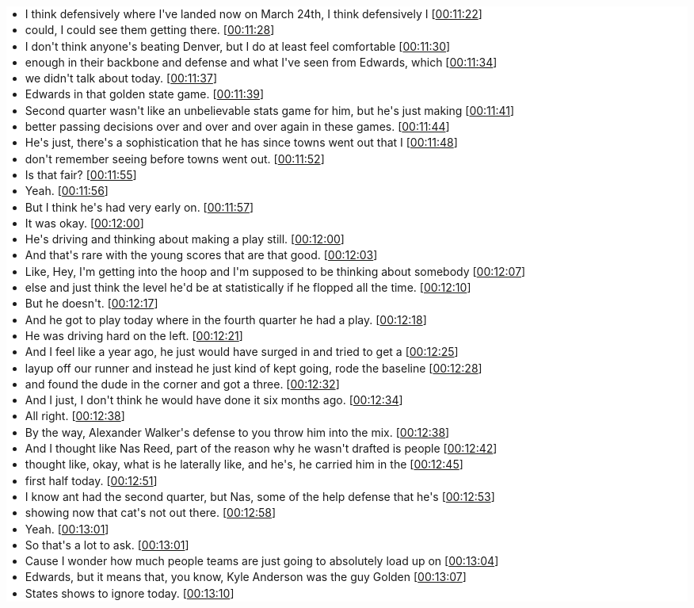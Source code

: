 *  I think defensively where I've landed now on March 24th, I think defensively I [[00:11:22](https://www.youtube.com/watch?v=snDS0PUpAEM&t=682.78s)]
*  could, I could see them getting there. [[00:11:28](https://www.youtube.com/watch?v=snDS0PUpAEM&t=688.5400000000001s)]
*  I don't think anyone's beating Denver, but I do at least feel comfortable [[00:11:30](https://www.youtube.com/watch?v=snDS0PUpAEM&t=690.58s)]
*  enough in their backbone and defense and what I've seen from Edwards, which [[00:11:34](https://www.youtube.com/watch?v=snDS0PUpAEM&t=694.26s)]
*  we didn't talk about today. [[00:11:37](https://www.youtube.com/watch?v=snDS0PUpAEM&t=697.58s)]
*  Edwards in that golden state game. [[00:11:39](https://www.youtube.com/watch?v=snDS0PUpAEM&t=699.26s)]
*  Second quarter wasn't like an unbelievable stats game for him, but he's just making [[00:11:41](https://www.youtube.com/watch?v=snDS0PUpAEM&t=701.38s)]
*  better passing decisions over and over and over again in these games. [[00:11:44](https://www.youtube.com/watch?v=snDS0PUpAEM&t=704.9s)]
*  He's just, there's a sophistication that he has since towns went out that I [[00:11:48](https://www.youtube.com/watch?v=snDS0PUpAEM&t=708.46s)]
*  don't remember seeing before towns went out. [[00:11:52](https://www.youtube.com/watch?v=snDS0PUpAEM&t=712.38s)]
*  Is that fair? [[00:11:55](https://www.youtube.com/watch?v=snDS0PUpAEM&t=715.4200000000001s)]
*  Yeah. [[00:11:56](https://www.youtube.com/watch?v=snDS0PUpAEM&t=716.82s)]
*  But I think he's had very early on. [[00:11:57](https://www.youtube.com/watch?v=snDS0PUpAEM&t=717.02s)]
*  It was okay. [[00:12:00](https://www.youtube.com/watch?v=snDS0PUpAEM&t=720.1s)]
*  He's driving and thinking about making a play still. [[00:12:00](https://www.youtube.com/watch?v=snDS0PUpAEM&t=720.9s)]
*  And that's rare with the young scores that are that good. [[00:12:03](https://www.youtube.com/watch?v=snDS0PUpAEM&t=723.9s)]
*  Like, Hey, I'm getting into the hoop and I'm supposed to be thinking about somebody [[00:12:07](https://www.youtube.com/watch?v=snDS0PUpAEM&t=727.26s)]
*  else and just think the level he'd be at statistically if he flopped all the time. [[00:12:10](https://www.youtube.com/watch?v=snDS0PUpAEM&t=730.62s)]
*  But he doesn't. [[00:12:17](https://www.youtube.com/watch?v=snDS0PUpAEM&t=737.5s)]
*  And he got to play today where in the fourth quarter he had a play. [[00:12:18](https://www.youtube.com/watch?v=snDS0PUpAEM&t=738.4599999999999s)]
*  He was driving hard on the left. [[00:12:21](https://www.youtube.com/watch?v=snDS0PUpAEM&t=741.9399999999999s)]
*  And I feel like a year ago, he just would have surged in and tried to get a [[00:12:25](https://www.youtube.com/watch?v=snDS0PUpAEM&t=745.06s)]
*  layup off our runner and instead he just kind of kept going, rode the baseline [[00:12:28](https://www.youtube.com/watch?v=snDS0PUpAEM&t=748.18s)]
*  and found the dude in the corner and got a three. [[00:12:32](https://www.youtube.com/watch?v=snDS0PUpAEM&t=752.3s)]
*  And I just, I don't think he would have done it six months ago. [[00:12:34](https://www.youtube.com/watch?v=snDS0PUpAEM&t=754.58s)]
*  All right. [[00:12:38](https://www.youtube.com/watch?v=snDS0PUpAEM&t=758.1800000000001s)]
*  By the way, Alexander Walker's defense to you throw him into the mix. [[00:12:38](https://www.youtube.com/watch?v=snDS0PUpAEM&t=758.46s)]
*  And I thought like Nas Reed, part of the reason why he wasn't drafted is people [[00:12:42](https://www.youtube.com/watch?v=snDS0PUpAEM&t=762.14s)]
*  thought like, okay, what is he laterally like, and he's, he carried him in the [[00:12:45](https://www.youtube.com/watch?v=snDS0PUpAEM&t=765.66s)]
*  first half today. [[00:12:51](https://www.youtube.com/watch?v=snDS0PUpAEM&t=771.78s)]
*  I know ant had the second quarter, but Nas, some of the help defense that he's [[00:12:53](https://www.youtube.com/watch?v=snDS0PUpAEM&t=773.5s)]
*  showing now that cat's not out there. [[00:12:58](https://www.youtube.com/watch?v=snDS0PUpAEM&t=778.26s)]
*  Yeah. [[00:13:01](https://www.youtube.com/watch?v=snDS0PUpAEM&t=781.26s)]
*  So that's a lot to ask. [[00:13:01](https://www.youtube.com/watch?v=snDS0PUpAEM&t=781.54s)]
*  Cause I wonder how much people teams are just going to absolutely load up on [[00:13:04](https://www.youtube.com/watch?v=snDS0PUpAEM&t=784.62s)]
*  Edwards, but it means that, you know, Kyle Anderson was the guy Golden [[00:13:07](https://www.youtube.com/watch?v=snDS0PUpAEM&t=787.02s)]
*  States shows to ignore today. [[00:13:10](https://www.youtube.com/watch?v=snDS0PUpAEM&t=790.3s)]